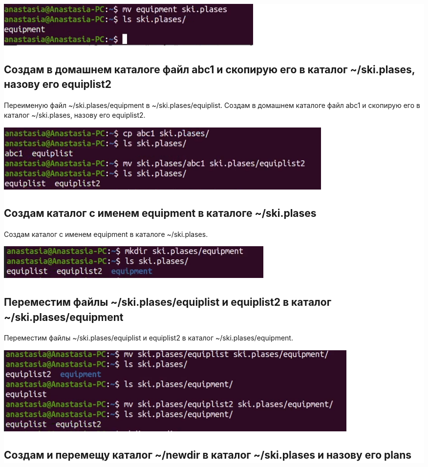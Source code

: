 ![Переместим файл equipment в каталог ~/ski.plases.](../report/image/lab05_20.png)

## Создам в домашнем каталоге файл abc1 и скопирую его в каталог ~/ski.plases, назову его equiplist2

Переименую файл ~/ski.plases/equipment в ~/ski.plases/equiplist. Создам в домашнем каталоге файл abc1 и скопирую его в каталог ~/ski.plases, назову его equiplist2.

![Создам в домашнем каталоге файл abc1 и скопирую его в каталог ~/ski.plases, назову его equiplist2.](../report/image/lab05_21.png)

## Создам каталог с именем equipment в каталоге ~/ski.plases

Создам каталог с именем equipment в каталоге ~/ski.plases.

![Создам каталог с именем equipment в каталоге ~/ski.plases.](../report/image/lab05_22.png)

## Переместим файлы ~/ski.plases/equiplist и equiplist2 в каталог ~/ski.plases/equipment

Переместим файлы ~/ski.plases/equiplist и equiplist2 в каталог ~/ski.plases/equipment.

![Переместим файлы ~/ski.plases/equiplist и equiplist2 в каталог ~/ski.plases/equipment.](../report/image/lab05_23.png)

## Создам и перемещу каталог ~/newdir в каталог ~/ski.plases и назову его plans

